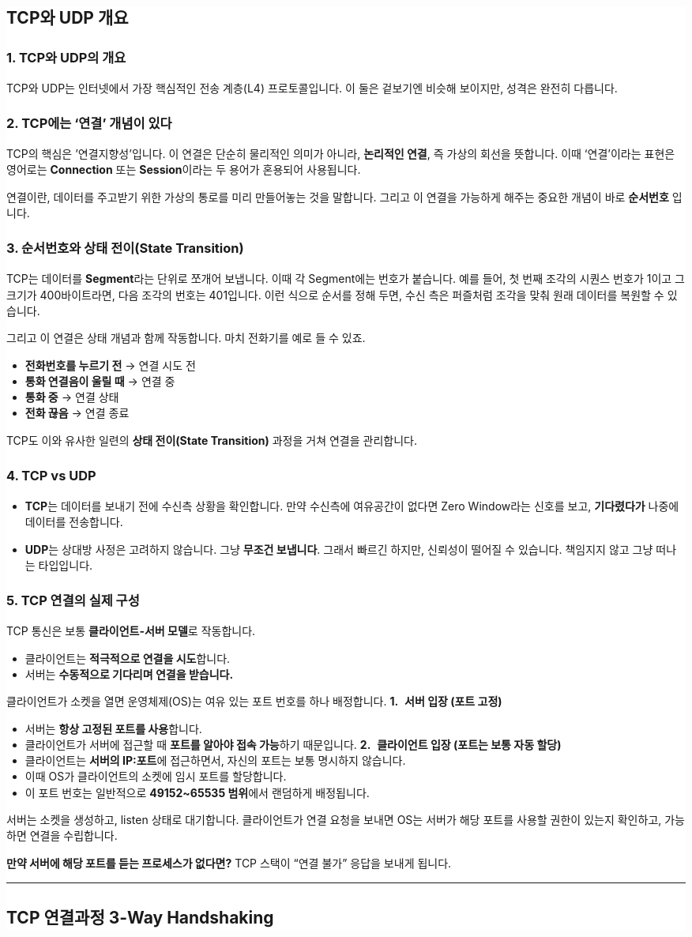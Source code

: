 
## TCP와 UDP 개요
### **1. TCP와 UDP의 개요**

TCP와 UDP는 인터넷에서 가장 핵심적인 전송 계층(L4) 프로토콜입니다. 이 둘은 겉보기엔 비슷해 보이지만, 성격은 완전히 다릅니다. 

### **2. TCP에는 ‘연결’ 개념이 있다**

TCP의 핵심은 ’연결지향성’입니다. 이 연결은 단순히 물리적인 의미가 아니라, **논리적인 연결**, 즉 가상의 회선을 뜻합니다. 이때 ‘연결’이라는 표현은 영어로는 **Connection** 또는 **Session**이라는 두 용어가 혼용되어 사용됩니다.

연결이란, 데이터를 주고받기 위한 가상의 통로를 미리 만들어놓는 것을 말합니다. 그리고 이 연결을 가능하게 해주는 중요한 개념이 바로 **순서번호** 입니다.

### **3. 순서번호와 상태 전이(State Transition)**

TCP는 데이터를 **Segment**라는 단위로 쪼개어 보냅니다. 이때 각 Segment에는 번호가 붙습니다.
예를 들어, 첫 번째 조각의 시퀀스 번호가 1이고 그 크기가 400바이트라면, 다음 조각의 번호는 401입니다. 이런 식으로 순서를 정해 두면, 수신 측은 퍼즐처럼 조각을 맞춰 원래 데이터를 복원할 수 있습니다.

그리고 이 연결은 상태 개념과 함께 작동합니다. 마치 전화기를 예로 들 수 있죠.
- **전화번호를 누르기 전** → 연결 시도 전
- **통화 연결음이 울릴 때** → 연결 중
- **통화 중** → 연결 상태
- **전화 끊음** → 연결 종료

TCP도 이와 유사한 일련의 **상태 전이(State Transition)** 과정을 거쳐 연결을 관리합니다.

### **4. TCP vs UDP**

- **TCP**는 데이터를 보내기 전에 수신측 상황을 확인합니다. 만약 수신측에 여유공간이 없다면 Zero Window라는 신호를 보고, **기다렸다가** 나중에 데이터를 전송합니다.

- **UDP**는 상대방 사정은 고려하지 않습니다. 그냥 **무조건 보냅니다**. 그래서 빠르긴 하지만, 신뢰성이 떨어질 수 있습니다. 책임지지 않고 그냥 떠나는 타입입니다.

### **5. TCP 연결의 실제 구성**

TCP 통신은 보통 **클라이언트-서버 모델**로 작동합니다.
- 클라이언트는 **적극적으로 연결을 시도**합니다.
- 서버는 **수동적으로 기다리며 연결을 받습니다.** 

클라이언트가 소켓을 열면 운영체제(OS)는 여유 있는 포트 번호를 하나 배정합니다.
 **1.**  **서버 입장 (포트 고정)**
- 서버는 **항상 고정된 포트를 사용**합니다.
- 클라이언트가 서버에 접근할 때 **포트를 알아야 접속 가능**하기 때문입니다.
**2.**  **클라이언트 입장 (포트는 보통 자동 할당)**
- 클라이언트는 **서버의 IP:포트**에 접근하면서, 자신의 포트는 보통 명시하지 않습니다.
- 이때 OS가 클라이언트의 소켓에 임시 포트를 할당합니다.
- 이 포트 번호는 일반적으로 **49152~65535 범위**에서 랜덤하게 배정됩니다.

서버는 소켓을 생성하고, listen 상태로 대기합니다. 클라이언트가 연결 요청을 보내면 OS는 서버가 해당 포트를 사용할 권한이 있는지 확인하고, 가능하면 연결을 수립합니다.

**만약 서버에 해당 포트를 듣는 프로세스가 없다면?** TCP 스택이 “연결 불가” 응답을 보내게 됩니다.

---
## **TCP 연결과정 3-Way Handshaking**
